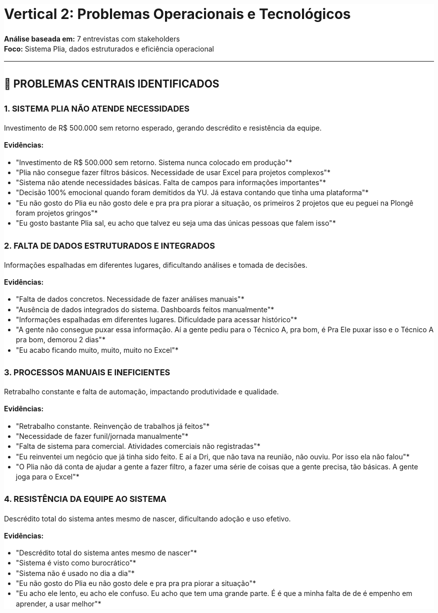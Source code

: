 # Vertical 2: Problemas Operacionais e Tecnológicos

**Análise baseada em:** 7 entrevistas com stakeholders  
**Foco:** Sistema Plia, dados estruturados e eficiência operacional

---

## 🎯 **PROBLEMAS CENTRAIS IDENTIFICADOS**

### **1. SISTEMA PLIA NÃO ATENDE NECESSIDADES**
Investimento de R$ 500.000 sem retorno esperado, gerando descrédito e resistência da equipe.

**Evidências:**
- "Investimento de R$ 500.000 sem retorno. Sistema nunca colocado em produção"*
- "Plia não consegue fazer filtros básicos. Necessidade de usar Excel para projetos complexos"*
- "Sistema não atende necessidades básicas. Falta de campos para informações importantes"*
- "Decisão 100% emocional quando foram demitidos da YU. Já estava contando que tinha uma plataforma"*
- "Eu não gosto do Plia eu não gosto dele e pra pra pra piorar a situação, os primeiros 2 projetos que eu peguei na Plongê foram projetos gringos"*
- "Eu gosto bastante Plia sal, eu acho que talvez eu seja uma das únicas pessoas que falem isso"*

### **2. FALTA DE DADOS ESTRUTURADOS E INTEGRADOS**
Informações espalhadas em diferentes lugares, dificultando análises e tomada de decisões.

**Evidências:**
- "Falta de dados concretos. Necessidade de fazer análises manuais"*
- "Ausência de dados integrados do sistema. Dashboards feitos manualmente"*
- "Informações espalhadas em diferentes lugares. Dificuldade para acessar histórico"*
- "A gente não consegue puxar essa informação. Aí a gente pediu para o Técnico A, pra bom, é Pra Ele puxar isso e o Técnico A pra bom, demorou 2 dias"*
- "Eu acabo ficando muito, muito, muito no Excel"*

### **3. PROCESSOS MANUAIS E INEFICIENTES**
Retrabalho constante e falta de automação, impactando produtividade e qualidade.

**Evidências:**
- "Retrabalho constante. Reinvenção de trabalhos já feitos"*
- "Necessidade de fazer funil/jornada manualmente"*
- "Falta de sistema para comercial. Atividades comerciais não registradas"*
- "Eu reinventei um negócio que já tinha sido feito. E aí a Dri, que não tava na reunião, não ouviu. Por isso ela não falou"*
- "O Plia não dá conta de ajudar a gente a fazer filtro, a fazer uma série de coisas que a gente precisa, tão básicas. A gente joga para o Excel"*

### **4. RESISTÊNCIA DA EQUIPE AO SISTEMA**
Descrédito total do sistema antes mesmo de nascer, dificultando adoção e uso efetivo.

**Evidências:**
- "Descrédito total do sistema antes mesmo de nascer"*
- "Sistema é visto como burocrático"*
- "Sistema não é usado no dia a dia"*
- "Eu não gosto do Plia eu não gosto dele e pra pra pra piorar a situação"*
- "Eu acho ele lento, eu acho ele confuso. Eu acho que tem uma grande parte. É é que a minha falta de de é empenho em aprender, a usar melhor"*
